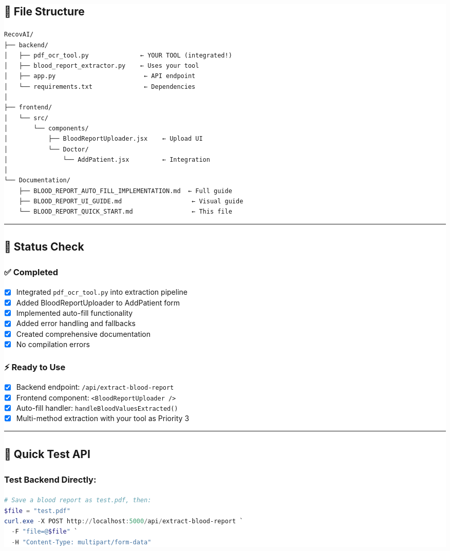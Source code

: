 
## 📁 File Structure

```
RecovAI/
├── backend/
│   ├── pdf_ocr_tool.py              ← YOUR TOOL (integrated!)
│   ├── blood_report_extractor.py    ← Uses your tool
│   ├── app.py                        ← API endpoint
│   └── requirements.txt              ← Dependencies
│
├── frontend/
│   └── src/
│       └── components/
│           ├── BloodReportUploader.jsx    ← Upload UI
│           └── Doctor/
│               └── AddPatient.jsx         ← Integration
│
└── Documentation/
    ├── BLOOD_REPORT_AUTO_FILL_IMPLEMENTATION.md  ← Full guide
    ├── BLOOD_REPORT_UI_GUIDE.md                   ← Visual guide
    └── BLOOD_REPORT_QUICK_START.md                ← This file
```

---

## 🚦 Status Check

### ✅ Completed

- [x] Integrated `pdf_ocr_tool.py` into extraction pipeline
- [x] Added BloodReportUploader to AddPatient form
- [x] Implemented auto-fill functionality
- [x] Added error handling and fallbacks
- [x] Created comprehensive documentation
- [x] No compilation errors

### ⚡ Ready to Use

- [x] Backend endpoint: `/api/extract-blood-report`
- [x] Frontend component: `<BloodReportUploader />`
- [x] Auto-fill handler: `handleBloodValuesExtracted()`
- [x] Multi-method extraction with your tool as Priority 3

---

## 🎯 Quick Test API

### Test Backend Directly:

```powershell
# Save a blood report as test.pdf, then:
$file = "test.pdf"
curl.exe -X POST http://localhost:5000/api/extract-blood-report `
  -F "file=@$file" `
  -H "Content-Type: multipart/form-data"
```
